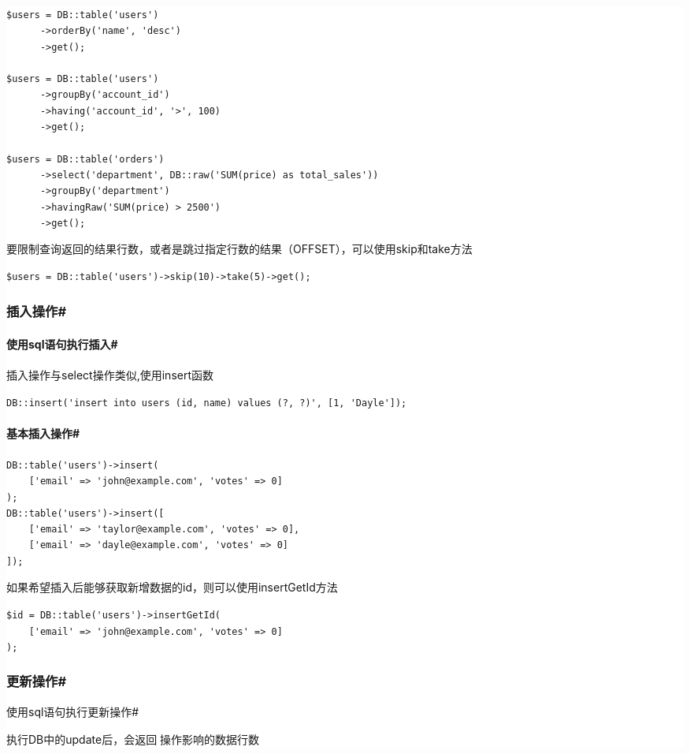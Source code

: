 ```
$users = DB::table('users')
      ->orderBy('name', 'desc')
      ->get();

$users = DB::table('users')
      ->groupBy('account_id')
      ->having('account_id', '>', 100)
      ->get();

$users = DB::table('orders')
      ->select('department', DB::raw('SUM(price) as total_sales'))
      ->groupBy('department')
      ->havingRaw('SUM(price) > 2500')
      ->get();
```

要限制查询返回的结果行数，或者是跳过指定行数的结果（OFFSET），可以使用skip和take方法

```
$users = DB::table('users')->skip(10)->take(5)->get();
```
### 插入操作#

#### 使用sql语句执行插入#

插入操作与select操作类似,使用insert函数

```
DB::insert('insert into users (id, name) values (?, ?)', [1, 'Dayle']);
```

#### 基本插入操作#

```
DB::table('users')->insert(
    ['email' => 'john@example.com', 'votes' => 0]
);
DB::table('users')->insert([
    ['email' => 'taylor@example.com', 'votes' => 0],
    ['email' => 'dayle@example.com', 'votes' => 0]
]);
```

如果希望插入后能够获取新增数据的id，则可以使用insertGetId方法

```
$id = DB::table('users')->insertGetId(
    ['email' => 'john@example.com', 'votes' => 0]
);
```

### 更新操作#
使用sql语句执行更新操作#

执行DB中的update后，会返回 操作影响的数据行数
